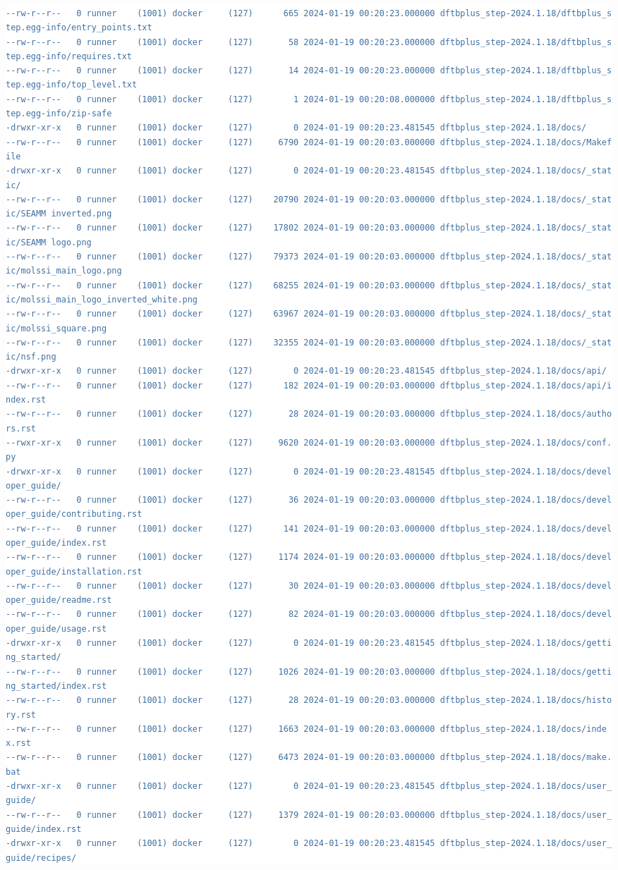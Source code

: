 ```diff
--rw-r--r--   0 runner    (1001) docker     (127)      665 2024-01-19 00:20:23.000000 dftbplus_step-2024.1.18/dftbplus_step.egg-info/entry_points.txt
--rw-r--r--   0 runner    (1001) docker     (127)       58 2024-01-19 00:20:23.000000 dftbplus_step-2024.1.18/dftbplus_step.egg-info/requires.txt
--rw-r--r--   0 runner    (1001) docker     (127)       14 2024-01-19 00:20:23.000000 dftbplus_step-2024.1.18/dftbplus_step.egg-info/top_level.txt
--rw-r--r--   0 runner    (1001) docker     (127)        1 2024-01-19 00:20:08.000000 dftbplus_step-2024.1.18/dftbplus_step.egg-info/zip-safe
-drwxr-xr-x   0 runner    (1001) docker     (127)        0 2024-01-19 00:20:23.481545 dftbplus_step-2024.1.18/docs/
--rw-r--r--   0 runner    (1001) docker     (127)     6790 2024-01-19 00:20:03.000000 dftbplus_step-2024.1.18/docs/Makefile
-drwxr-xr-x   0 runner    (1001) docker     (127)        0 2024-01-19 00:20:23.481545 dftbplus_step-2024.1.18/docs/_static/
--rw-r--r--   0 runner    (1001) docker     (127)    20790 2024-01-19 00:20:03.000000 dftbplus_step-2024.1.18/docs/_static/SEAMM inverted.png
--rw-r--r--   0 runner    (1001) docker     (127)    17802 2024-01-19 00:20:03.000000 dftbplus_step-2024.1.18/docs/_static/SEAMM logo.png
--rw-r--r--   0 runner    (1001) docker     (127)    79373 2024-01-19 00:20:03.000000 dftbplus_step-2024.1.18/docs/_static/molssi_main_logo.png
--rw-r--r--   0 runner    (1001) docker     (127)    68255 2024-01-19 00:20:03.000000 dftbplus_step-2024.1.18/docs/_static/molssi_main_logo_inverted_white.png
--rw-r--r--   0 runner    (1001) docker     (127)    63967 2024-01-19 00:20:03.000000 dftbplus_step-2024.1.18/docs/_static/molssi_square.png
--rw-r--r--   0 runner    (1001) docker     (127)    32355 2024-01-19 00:20:03.000000 dftbplus_step-2024.1.18/docs/_static/nsf.png
-drwxr-xr-x   0 runner    (1001) docker     (127)        0 2024-01-19 00:20:23.481545 dftbplus_step-2024.1.18/docs/api/
--rw-r--r--   0 runner    (1001) docker     (127)      182 2024-01-19 00:20:03.000000 dftbplus_step-2024.1.18/docs/api/index.rst
--rw-r--r--   0 runner    (1001) docker     (127)       28 2024-01-19 00:20:03.000000 dftbplus_step-2024.1.18/docs/authors.rst
--rwxr-xr-x   0 runner    (1001) docker     (127)     9620 2024-01-19 00:20:03.000000 dftbplus_step-2024.1.18/docs/conf.py
-drwxr-xr-x   0 runner    (1001) docker     (127)        0 2024-01-19 00:20:23.481545 dftbplus_step-2024.1.18/docs/developer_guide/
--rw-r--r--   0 runner    (1001) docker     (127)       36 2024-01-19 00:20:03.000000 dftbplus_step-2024.1.18/docs/developer_guide/contributing.rst
--rw-r--r--   0 runner    (1001) docker     (127)      141 2024-01-19 00:20:03.000000 dftbplus_step-2024.1.18/docs/developer_guide/index.rst
--rw-r--r--   0 runner    (1001) docker     (127)     1174 2024-01-19 00:20:03.000000 dftbplus_step-2024.1.18/docs/developer_guide/installation.rst
--rw-r--r--   0 runner    (1001) docker     (127)       30 2024-01-19 00:20:03.000000 dftbplus_step-2024.1.18/docs/developer_guide/readme.rst
--rw-r--r--   0 runner    (1001) docker     (127)       82 2024-01-19 00:20:03.000000 dftbplus_step-2024.1.18/docs/developer_guide/usage.rst
-drwxr-xr-x   0 runner    (1001) docker     (127)        0 2024-01-19 00:20:23.481545 dftbplus_step-2024.1.18/docs/getting_started/
--rw-r--r--   0 runner    (1001) docker     (127)     1026 2024-01-19 00:20:03.000000 dftbplus_step-2024.1.18/docs/getting_started/index.rst
--rw-r--r--   0 runner    (1001) docker     (127)       28 2024-01-19 00:20:03.000000 dftbplus_step-2024.1.18/docs/history.rst
--rw-r--r--   0 runner    (1001) docker     (127)     1663 2024-01-19 00:20:03.000000 dftbplus_step-2024.1.18/docs/index.rst
--rw-r--r--   0 runner    (1001) docker     (127)     6473 2024-01-19 00:20:03.000000 dftbplus_step-2024.1.18/docs/make.bat
-drwxr-xr-x   0 runner    (1001) docker     (127)        0 2024-01-19 00:20:23.481545 dftbplus_step-2024.1.18/docs/user_guide/
--rw-r--r--   0 runner    (1001) docker     (127)     1379 2024-01-19 00:20:03.000000 dftbplus_step-2024.1.18/docs/user_guide/index.rst
-drwxr-xr-x   0 runner    (1001) docker     (127)        0 2024-01-19 00:20:23.481545 dftbplus_step-2024.1.18/docs/user_guide/recipes/
```
